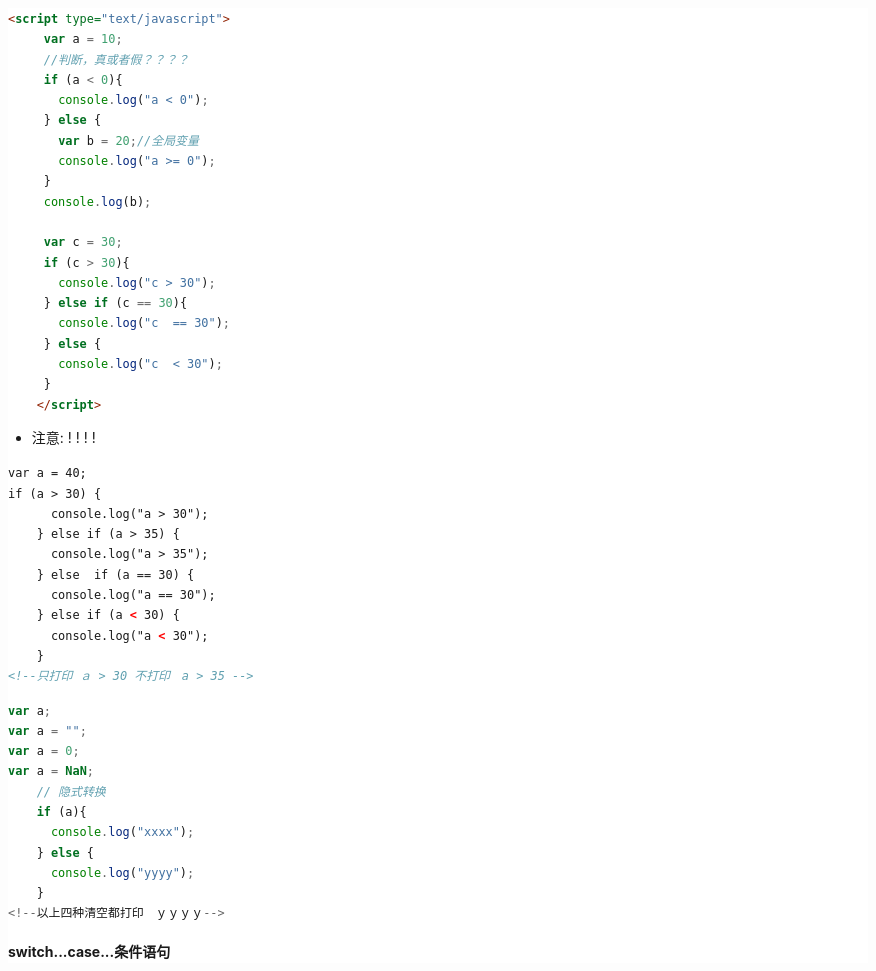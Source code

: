 ```html
<script type="text/javascript">
     var a = 10;
     //判断，真或者假？？？？
     if (a < 0){
       console.log("a < 0");
     } else {
       var b = 20;//全局变量
       console.log("a >= 0");
     }
     console.log(b);

     var c = 30;
     if (c > 30){
       console.log("c > 30");
     } else if (c == 30){
       console.log("c  == 30");
     } else {
       console.log("c  < 30");
     }    
    </script>
```

- 注意:     !   !   !   !

```html
var a = 40;
if (a > 30) {
      console.log("a > 30");
    } else if (a > 35) {
      console.log("a > 35");
    } else  if (a == 30) {
      console.log("a == 30");
    } else if (a < 30) {
      console.log("a < 30");
    }
<!--只打印 ａ > 30 不打印　a > 35 -->
```

```javascript
var a;
var a = "";		
var a = 0;
var a = NaN;
    // 隐式转换
    if (a){
      console.log("xxxx");
    } else {
      console.log("yyyy");
    }
<!--以上四种清空都打印　ｙｙｙｙ-->
```

#### switch...case...条件语句
